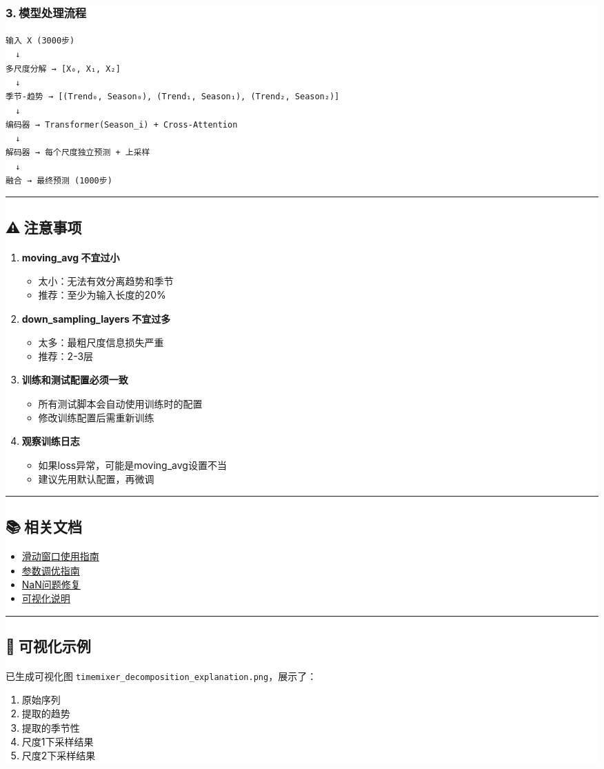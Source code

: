 ### 3. 模型处理流程

```
输入 X (3000步)
  ↓
多尺度分解 → [X₀, X₁, X₂]
  ↓
季节-趋势 → [(Trend₀, Season₀), (Trend₁, Season₁), (Trend₂, Season₂)]
  ↓
编码器 → Transformer(Season_i) + Cross-Attention
  ↓
解码器 → 每个尺度独立预测 + 上采样
  ↓
融合 → 最终预测 (1000步)
```

---

## ⚠️ 注意事项

1. **moving_avg 不宜过小**
   - 太小：无法有效分离趋势和季节
   - 推荐：至少为输入长度的20%

2. **down_sampling_layers 不宜过多**
   - 太多：最粗尺度信息损失严重
   - 推荐：2-3层

3. **训练和测试配置必须一致**
   - 所有测试脚本会自动使用训练时的配置
   - 修改训练配置后需重新训练

4. **观察训练日志**
   - 如果loss异常，可能是moving_avg设置不当
   - 建议先用默认配置，再微调

---

## 📚 相关文档

- [滑动窗口使用指南](SLIDING_WINDOW_GUIDE.md)
- [参数调优指南](TUNING_GUIDE.md)
- [NaN问题修复](FIX_NAN_LOSS.md)
- [可视化说明](timemixer_decomposition_explanation.png)

---

## 🔬 可视化示例

已生成可视化图 `timemixer_decomposition_explanation.png`，展示了：
1. 原始序列
2. 提取的趋势
3. 提取的季节性
4. 尺度1下采样结果
5. 尺度2下采样结果
